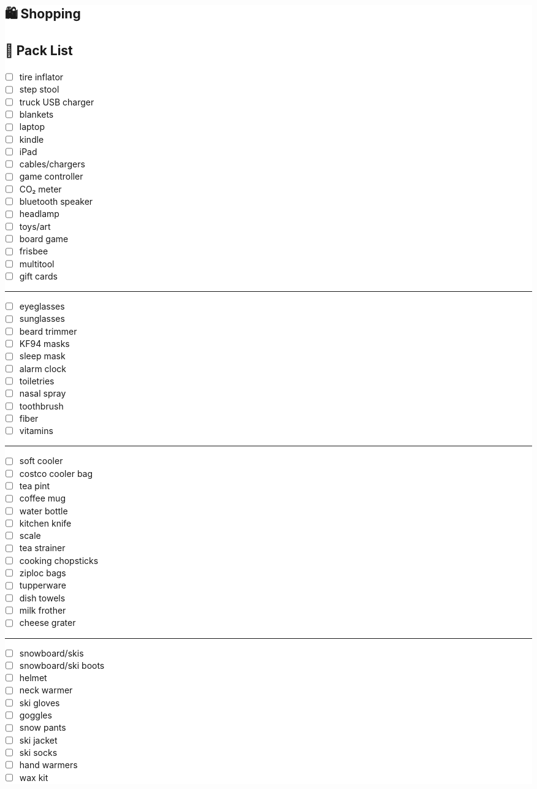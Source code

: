 ## 🛍️ Shopping



## 🧳 Pack List

- [ ]	tire inflator
- [ ]	step stool
- [ ]	truck USB charger
- [ ]	blankets
- [ ]	laptop
- [ ]	kindle
- [ ]	iPad
- [ ]	cables/chargers
- [ ]	game controller
- [ ]	CO₂ meter
- [ ]	bluetooth speaker
- [ ]	headlamp
- [ ]	toys/art
- [ ]	board game
- [ ]	frisbee
- [ ]	multitool
- [ ]	gift cards
---
- [ ]	eyeglasses
- [ ]	sunglasses
- [ ]	beard trimmer
- [ ]	KF94 masks
- [ ]	sleep mask
- [ ]	alarm clock
- [ ]	toiletries
- [ ]	nasal spray
- [ ]	toothbrush
- [ ]	fiber
- [ ]	vitamins
---
- [ ]	soft cooler
- [ ]	costco cooler bag
- [ ]	tea pint
- [ ]	coffee mug
- [ ]	water bottle
- [ ]	kitchen knife
- [ ]	scale
- [ ]	tea strainer
- [ ]	cooking chopsticks
- [ ]	ziploc bags
- [ ]	tupperware
- [ ]	dish towels
- [ ]	milk frother
- [ ]	cheese grater
---
- [ ]	snowboard/skis
- [ ]	snowboard/ski boots
- [ ]	helmet
- [ ]	neck warmer
- [ ]	ski gloves
- [ ]	goggles
- [ ]	snow pants
- [ ]	ski jacket
- [ ]	ski socks
- [ ]	hand warmers
- [ ]	wax kit